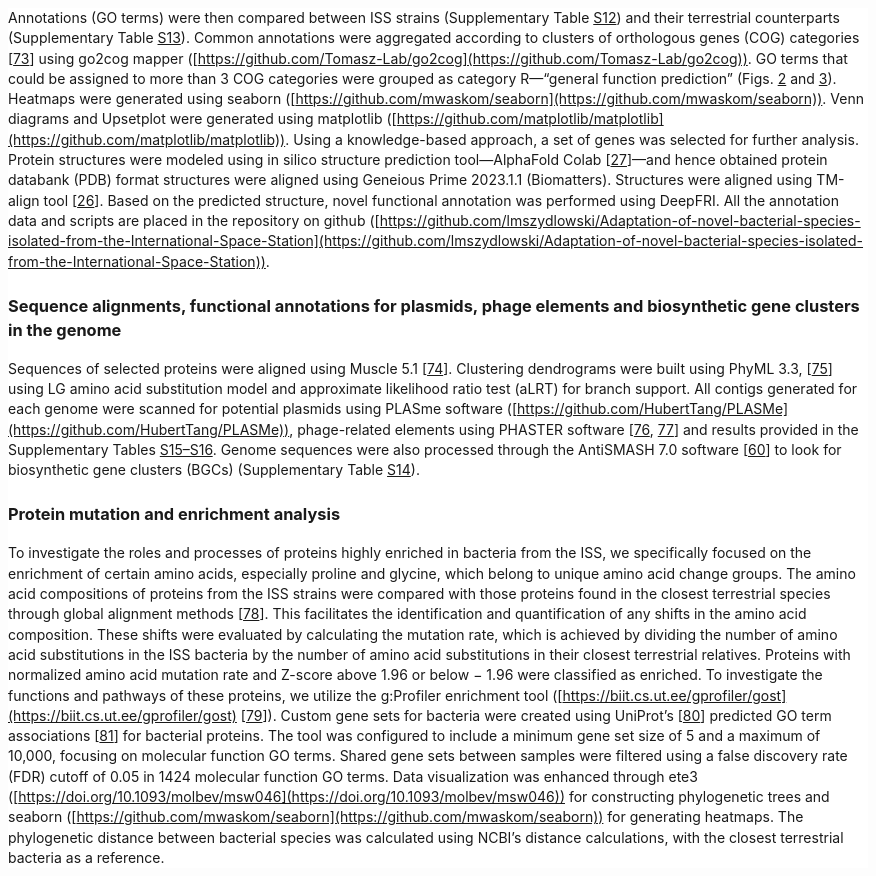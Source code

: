 Annotations (GO terms) were then compared between ISS strains (Supplementary Table [S12](#MOESM1)) and their terrestrial counterparts (Supplementary Table [S13](#MOESM1)). Common annotations were aggregated according to clusters of orthologous genes (COG) categories \[[73](#CR73)\] using go2cog mapper ([https://github.com/Tomasz-Lab/go2cog](https://github.com/Tomasz-Lab/go2cog)). GO terms that could be assigned to more than 3 COG categories were grouped as category R—“general function prediction” (Figs. [2](#Fig2) and [3](#Fig3)). Heatmaps were generated using seaborn ([https://github.com/mwaskom/seaborn](https://github.com/mwaskom/seaborn)). Venn diagrams and Upsetplot were generated using matplotlib ([https://github.com/matplotlib/matplotlib](https://github.com/matplotlib/matplotlib)). Using a knowledge-based approach, a set of genes was selected for further analysis. Protein structures were modeled using in silico structure prediction tool—AlphaFold Colab \[[27](#CR27)\]—and hence obtained protein databank (PDB) format structures were aligned using Geneious Prime 2023.1.1 (Biomatters). Structures were aligned using TM-align tool \[[26](#CR26)\]. Based on the predicted structure, novel functional annotation was performed using DeepFRI. All the annotation data and scripts are placed in the repository on github ([https://github.com/lmszydlowski/Adaptation-of-novel-bacterial-species-isolated-from-the-International-Space-Station](https://github.com/lmszydlowski/Adaptation-of-novel-bacterial-species-isolated-from-the-International-Space-Station)).

### Sequence alignments, functional annotations for plasmids, phage elements and biosynthetic gene clusters in the genome

Sequences of selected proteins were aligned using Muscle 5.1 \[[74](#CR74)\]. Clustering dendrograms were built using PhyML 3.3, \[[75](#CR75)\] using LG amino acid substitution model and approximate likelihood ratio test (aLRT) for branch support. All contigs generated for each genome were scanned for potential plasmids using PLASme software ([https://github.com/HubertTang/PLASMe](https://github.com/HubertTang/PLASMe)), phage-related elements using PHASTER software \[[76](#CR76), [77](#CR77)\] and results provided in the Supplementary Tables [S15–S16](#MOESM1). Genome sequences were also processed through the AntiSMASH 7.0 software \[[60](#CR60)\] to look for biosynthetic gene clusters (BGCs) (Supplementary Table [S14](#MOESM1)).

### Protein mutation and enrichment analysis

To investigate the roles and processes of proteins highly enriched in bacteria from the ISS, we specifically focused on the enrichment of certain amino acids, especially proline and glycine, which belong to unique amino acid change groups. The amino acid compositions of proteins from the ISS strains were compared with those proteins found in the closest terrestrial species through global alignment methods \[[78](#CR78)\]. This facilitates the identification and quantification of any shifts in the amino acid composition. These shifts were evaluated by calculating the mutation rate, which is achieved by dividing the number of amino acid substitutions in the ISS bacteria by the number of amino acid substitutions in their closest terrestrial relatives. Proteins with normalized amino acid mutation rate and Z-score above 1.96 or below − 1.96 were classified as enriched. To investigate the functions and pathways of these proteins, we utilize the g:Profiler enrichment tool ([https://biit.cs.ut.ee/gprofiler/gost](https://biit.cs.ut.ee/gprofiler/gost) \[[79](#CR79)\]). Custom gene sets for bacteria were created using UniProt’s \[[80](#CR80)\] predicted GO term associations \[[81](#CR81)\] for bacterial proteins. The tool was configured to include a minimum gene set size of 5 and a maximum of 10,000, focusing on molecular function GO terms. Shared gene sets between samples were filtered using a false discovery rate (FDR) cutoff of 0.05 in 1424 molecular function GO terms. Data visualization was enhanced through ete3 ([https://doi.org/10.1093/molbev/msw046](https://doi.org/10.1093/molbev/msw046)) for constructing phylogenetic trees and seaborn ([https://github.com/mwaskom/seaborn](https://github.com/mwaskom/seaborn)) for generating heatmaps. The phylogenetic distance between bacterial species was calculated using NCBI’s distance calculations, with the closest terrestrial bacteria as a reference.
